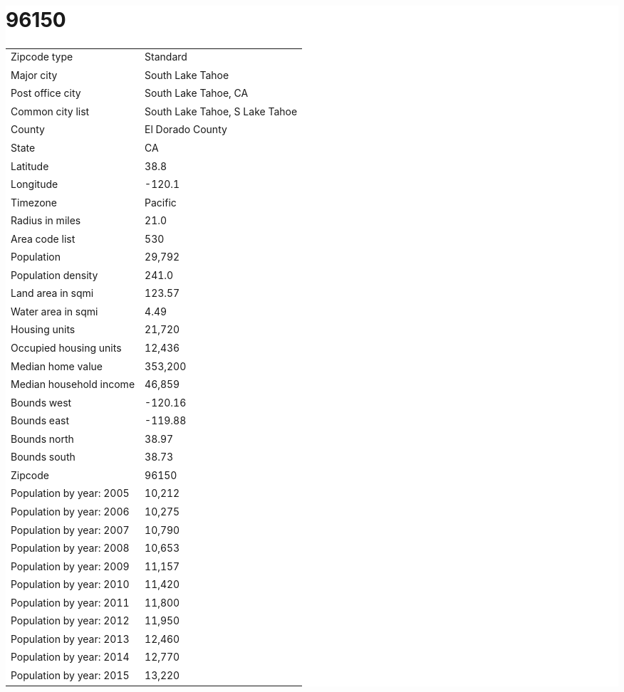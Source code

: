 96150
=====
|||
|--|--|
|Zipcode type|Standard|
|Major city|South Lake Tahoe|
|Post office city|South Lake Tahoe, CA|
|Common city list|South Lake Tahoe, S Lake Tahoe|
|County|El Dorado County|
|State|CA|
|Latitude|38.8|
|Longitude|-120.1|
|Timezone|Pacific|
|Radius in miles|21.0|
|Area code list|530|
|Population|29,792|
|Population density|241.0|
|Land area in sqmi|123.57|
|Water area in sqmi|4.49|
|Housing units|21,720|
|Occupied housing units|12,436|
|Median home value|353,200|
|Median household income|46,859|
|Bounds west|-120.16|
|Bounds east|-119.88|
|Bounds north|38.97|
|Bounds south|38.73|
|Zipcode|96150|
|Population by year: 2005|10,212|
|Population by year: 2006|10,275|
|Population by year: 2007|10,790|
|Population by year: 2008|10,653|
|Population by year: 2009|11,157|
|Population by year: 2010|11,420|
|Population by year: 2011|11,800|
|Population by year: 2012|11,950|
|Population by year: 2013|12,460|
|Population by year: 2014|12,770|
|Population by year: 2015|13,220|